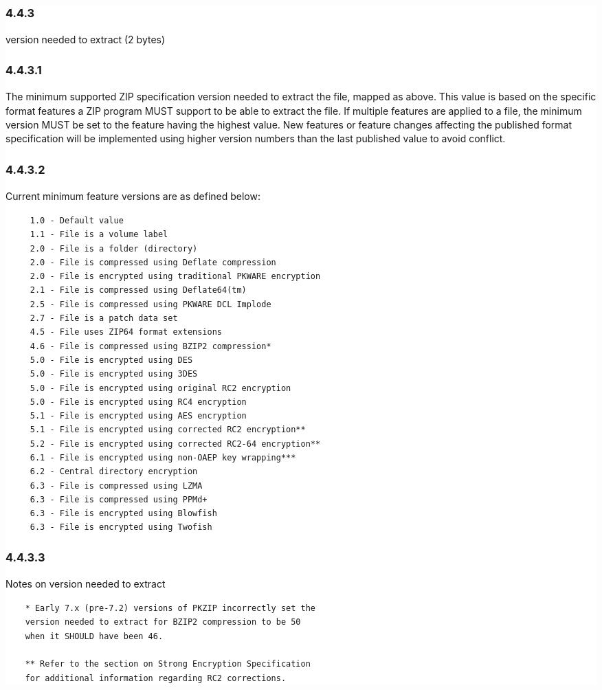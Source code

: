    ### 4.4.3
   version needed to extract (2 bytes)

  ### 4.4.3.1 
The minimum supported ZIP specification version needed 
        to extract the file, mapped as above.  This value is based on 
        the specific format features a ZIP program MUST support to 
        be able to extract the file.  If multiple features are
        applied to a file, the minimum version MUST be set to the 
        feature having the highest value. New features or feature 
        changes affecting the published format specification will be 
        implemented using higher version numbers than the last 
        published value to avoid conflict.

  ### 4.4.3.2 
Current minimum feature versions are as defined below:

         1.0 - Default value
         1.1 - File is a volume label
         2.0 - File is a folder (directory)
         2.0 - File is compressed using Deflate compression
         2.0 - File is encrypted using traditional PKWARE encryption
         2.1 - File is compressed using Deflate64(tm)
         2.5 - File is compressed using PKWARE DCL Implode 
         2.7 - File is a patch data set 
         4.5 - File uses ZIP64 format extensions
         4.6 - File is compressed using BZIP2 compression*
         5.0 - File is encrypted using DES
         5.0 - File is encrypted using 3DES
         5.0 - File is encrypted using original RC2 encryption
         5.0 - File is encrypted using RC4 encryption
         5.1 - File is encrypted using AES encryption
         5.1 - File is encrypted using corrected RC2 encryption**
         5.2 - File is encrypted using corrected RC2-64 encryption**
         6.1 - File is encrypted using non-OAEP key wrapping***
         6.2 - Central directory encryption
         6.3 - File is compressed using LZMA
         6.3 - File is compressed using PPMd+
         6.3 - File is encrypted using Blowfish
         6.3 - File is encrypted using Twofish

  ### 4.4.3.3 
Notes on version needed to extract 

        * Early 7.x (pre-7.2) versions of PKZIP incorrectly set the
        version needed to extract for BZIP2 compression to be 50
        when it SHOULD have been 46.

        ** Refer to the section on Strong Encryption Specification
        for additional information regarding RC2 corrections.
